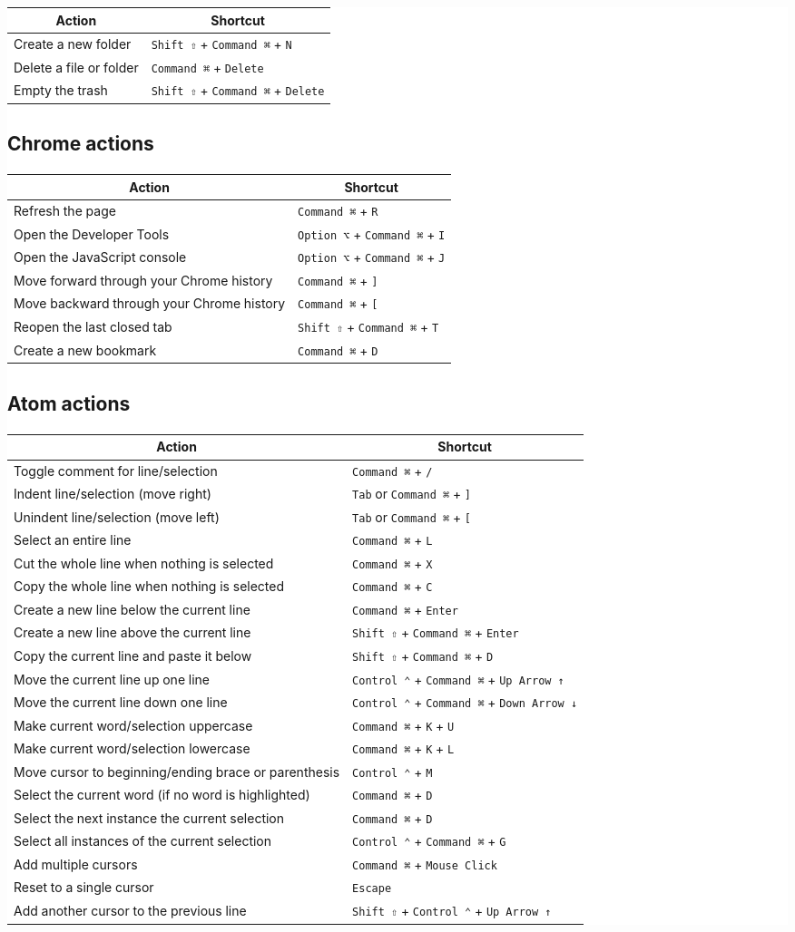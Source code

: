 | Action                  | Shortcut                           |
|-------------------------|------------------------------------|
| Create a new folder     | `Shift ⇧` + `Command ⌘` + `N`      |
| Delete a file or folder | `Command ⌘` + `Delete`             |
| Empty the trash         | `Shift ⇧` + `Command ⌘` + `Delete` |

## Chrome actions

| Action                                    | Shortcut                       |
|-------------------------------------------|--------------------------------|
| Refresh the page                          | `Command ⌘` + `R`              |
| Open the Developer Tools                  | `Option ⌥` + `Command ⌘` + `I` |
| Open the JavaScript console               | `Option ⌥` + `Command ⌘` + `J` |
| Move forward through your Chrome history  | `Command ⌘` + `]`              |
| Move backward through your Chrome history | `Command ⌘` + `[`              |
| Reopen the last closed tab                | `Shift ⇧` + `Command ⌘` + `T`  |
| Create a new bookmark                     | `Command ⌘` + `D`              |

## Atom actions

| Action                                               | Shortcut                                   |
|------------------------------------------------------|--------------------------------------------|
| Toggle comment for line/selection                    | `Command ⌘` + `/`                          |
| Indent line/selection (move right)                   | `Tab` or `Command ⌘` + `]`                 |
| Unindent line/selection (move left)                  | `Tab` or `Command ⌘` + `[`                 |
| Select an entire line                                | `Command ⌘` + `L`                          |
| Cut the whole line when nothing is selected          | `Command ⌘` + `X`                          |
| Copy the whole line when nothing is selected         | `Command ⌘` + `C`                          |
| Create a new line below the current line             | `Command ⌘` + `Enter`                      |
| Create a new line above the current line             | `Shift ⇧` + `Command ⌘` + `Enter`          |
| Copy the current line and paste it below             | `Shift ⇧` + `Command ⌘` + `D`              |
| Move the current line up one line                    | `Control ⌃` + `Command ⌘` + `Up Arrow ↑`   |
| Move the current line down one line                  | `Control ⌃` + `Command ⌘` + `Down Arrow ↓` |
| Make current word/selection uppercase                | `Command ⌘` + `K` + `U`                    |
| Make current word/selection lowercase                | `Command ⌘` + `K` + `L`                    |
| Move cursor to beginning/ending brace or parenthesis | `Control ⌃` + `M`                          |
| Select the current word (if no word is highlighted)  | `Command ⌘` + `D`                          |
| Select the next instance the current selection       | `Command ⌘` + `D`                          |
| Select all instances of the current selection        | `Control ⌃` + `Command ⌘` + `G`            |
| Add multiple cursors                                 | `Command ⌘` + `Mouse Click`                |
| Reset to a single cursor                             | `Escape`                                   |
| Add another cursor to the previous line              | `Shift ⇧` + `Control ⌃` + `Up Arrow ↑`     |